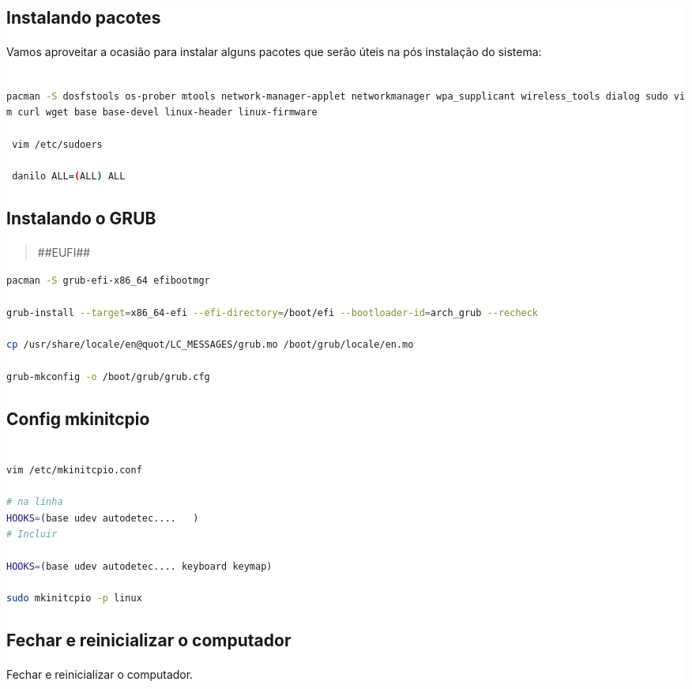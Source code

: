 
## Instalando pacotes

Vamos aproveitar a ocasião para instalar alguns pacotes que serão úteis na pós instalação do sistema:

```bash

pacman -S dosfstools os-prober mtools network-manager-applet networkmanager wpa_supplicant wireless_tools dialog sudo vim curl wget base base-devel linux-header linux-firmware

 vim /etc/sudoers

 danilo ALL=(ALL) ALL

```

## Instalando o GRUB 

> ##EUFI##

```bash
pacman -S grub-efi-x86_64 efibootmgr

grub-install --target=x86_64-efi --efi-directory=/boot/efi --bootloader-id=arch_grub --recheck

cp /usr/share/locale/en@quot/LC_MESSAGES/grub.mo /boot/grub/locale/en.mo

grub-mkconfig -o /boot/grub/grub.cfg

```

## Config mkinitcpio

```bash

vim /etc/mkinitcpio.conf

# na linha
HOOKS=(base udev autodetec....   )  
# Incluir

HOOKS=(base udev autodetec.... keyboard keymap)  

sudo mkinitcpio -p linux


```

## Fechar e reinicializar o computador

Fechar e reinicializar o computador.

